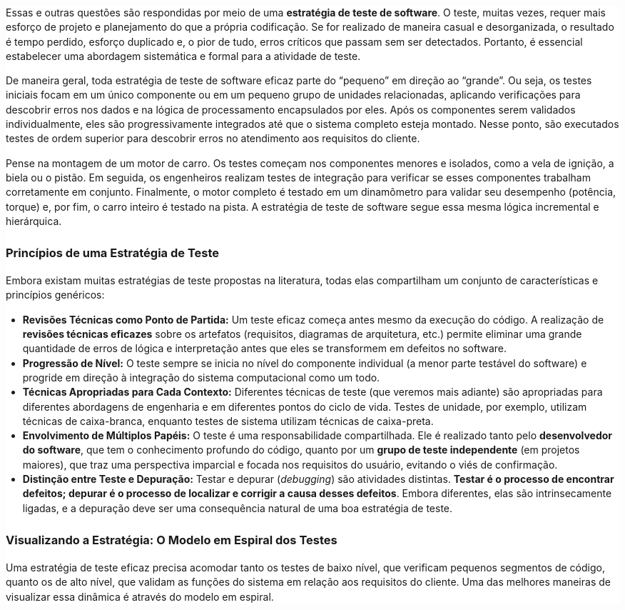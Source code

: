 Essas e outras questões são respondidas por meio de uma **estratégia de teste de software**. O teste, muitas vezes, requer mais esforço de projeto e planejamento do que a própria codificação. Se for realizado de maneira casual e desorganizada, o resultado é tempo perdido, esforço duplicado e, o pior de tudo, erros críticos que passam sem ser detectados. Portanto, é essencial estabelecer uma abordagem sistemática e formal para a atividade de teste.

De maneira geral, toda estratégia de teste de software eficaz parte do “pequeno” em direção ao “grande”. Ou seja, os testes iniciais focam em um único componente ou em um pequeno grupo de unidades relacionadas, aplicando verificações para descobrir erros nos dados e na lógica de processamento encapsulados por eles. Após os componentes serem validados individualmente, eles são progressivamente integrados até que o sistema completo esteja montado. Nesse ponto, são executados testes de ordem superior para descobrir erros no atendimento aos requisitos do cliente.

Pense na montagem de um motor de carro. Os testes começam nos componentes menores e isolados, como a vela de ignição, a biela ou o pistão. Em seguida, os engenheiros realizam testes de integração para verificar se esses componentes trabalham corretamente em conjunto. Finalmente, o motor completo é testado em um dinamômetro para validar seu desempenho (potência, torque) e, por fim, o carro inteiro é testado na pista. A estratégia de teste de software segue essa mesma lógica incremental e hierárquica.

### Princípios de uma Estratégia de Teste

Embora existam muitas estratégias de teste propostas na literatura, todas elas compartilham um conjunto de características e princípios genéricos:

- **Revisões Técnicas como Ponto de Partida:** Um teste eficaz começa antes mesmo da execução do código. A realização de **revisões técnicas eficazes** sobre os artefatos (requisitos, diagramas de arquitetura, etc.) permite eliminar uma grande quantidade de erros de lógica e interpretação antes que eles se transformem em defeitos no software.
- **Progressão de Nível:** O teste sempre se inicia no nível do componente individual (a menor parte testável do software) e progride em direção à integração do sistema computacional como um todo.
- **Técnicas Apropriadas para Cada Contexto:** Diferentes técnicas de teste (que veremos mais adiante) são apropriadas para diferentes abordagens de engenharia e em diferentes pontos do ciclo de vida. Testes de unidade, por exemplo, utilizam técnicas de caixa-branca, enquanto testes de sistema utilizam técnicas de caixa-preta.
- **Envolvimento de Múltiplos Papéis:** O teste é uma responsabilidade compartilhada. Ele é realizado tanto pelo **desenvolvedor do software**, que tem o conhecimento profundo do código, quanto por um **grupo de teste independente** (em projetos maiores), que traz uma perspectiva imparcial e focada nos requisitos do usuário, evitando o viés de confirmação.
- **Distinção entre Teste e Depuração:** Testar e depurar (_debugging_) são atividades distintas. **Testar é o processo de encontrar defeitos; depurar é o processo de localizar e corrigir a causa desses defeitos**. Embora diferentes, elas são intrinsecamente ligadas, e a depuração deve ser uma consequência natural de uma boa estratégia de teste.

### Visualizando a Estratégia: O Modelo em Espiral dos Testes

Uma estratégia de teste eficaz precisa acomodar tanto os testes de baixo nível, que verificam pequenos segmentos de código, quanto os de alto nível, que validam as funções do sistema em relação aos requisitos do cliente. Uma das melhores maneiras de visualizar essa dinâmica é através do modelo em espiral.

<div align="center">